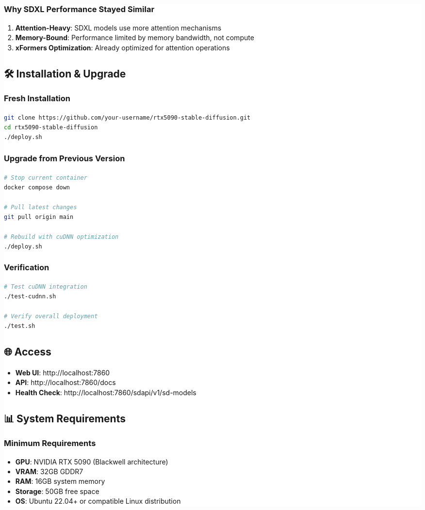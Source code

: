 ### Why SDXL Performance Stayed Similar
1. **Attention-Heavy**: SDXL models use more attention mechanisms
2. **Memory-Bound**: Performance limited by memory bandwidth, not compute
3. **xFormers Optimization**: Already optimized for attention operations

## 🛠️ Installation & Upgrade

### Fresh Installation
```bash
git clone https://github.com/your-username/rtx5090-stable-diffusion.git
cd rtx5090-stable-diffusion
./deploy.sh
```

### Upgrade from Previous Version
```bash
# Stop current container
docker compose down

# Pull latest changes
git pull origin main

# Rebuild with cuDNN optimization
./deploy.sh
```

### Verification
```bash
# Test cuDNN integration
./test-cudnn.sh

# Verify overall deployment
./test.sh
```

## 🌐 Access

- **Web UI**: http://localhost:7860
- **API**: http://localhost:7860/docs
- **Health Check**: http://localhost:7860/sdapi/v1/sd-models

## 📊 System Requirements

### Minimum Requirements
- **GPU**: NVIDIA RTX 5090 (Blackwell architecture)
- **VRAM**: 32GB GDDR7
- **RAM**: 16GB system memory
- **Storage**: 50GB free space
- **OS**: Ubuntu 22.04+ or compatible Linux distribution
